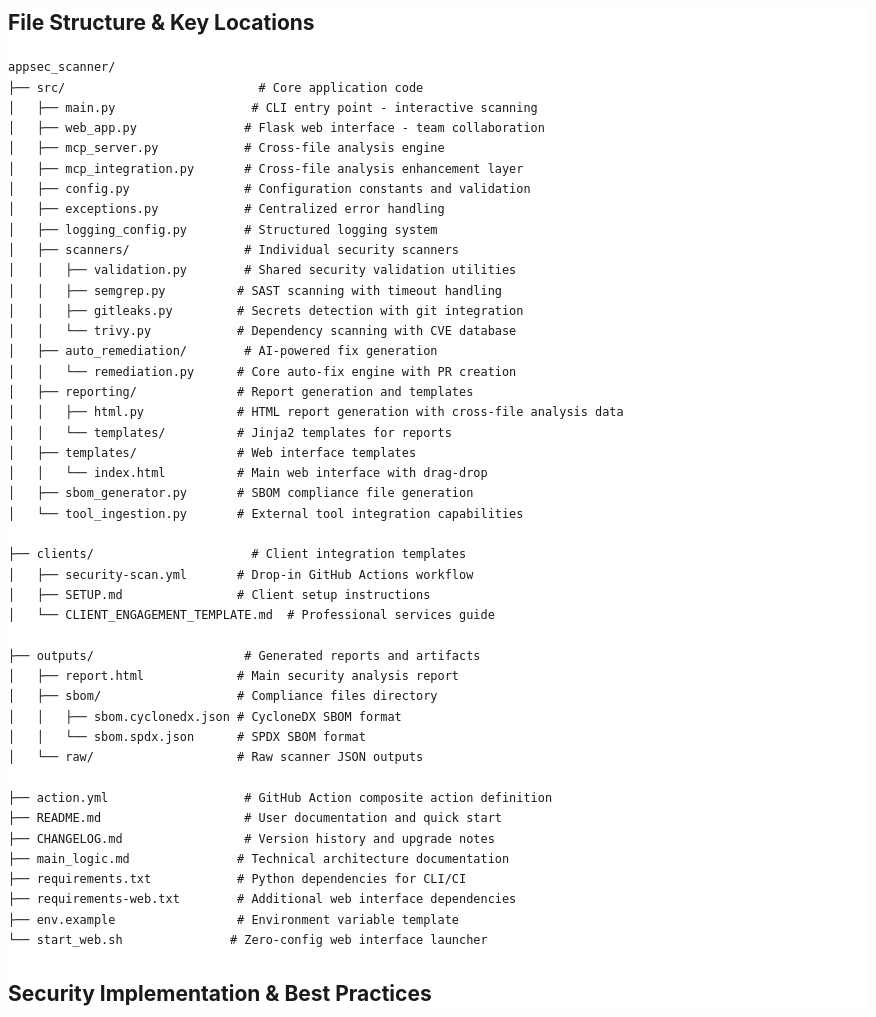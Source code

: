 ## File Structure & Key Locations

```
appsec_scanner/
├── src/                           # Core application code
│   ├── main.py                   # CLI entry point - interactive scanning
│   ├── web_app.py               # Flask web interface - team collaboration  
│   ├── mcp_server.py            # Cross-file analysis engine
│   ├── mcp_integration.py       # Cross-file analysis enhancement layer
│   ├── config.py                # Configuration constants and validation
│   ├── exceptions.py            # Centralized error handling
│   ├── logging_config.py        # Structured logging system
│   ├── scanners/                # Individual security scanners
│   │   ├── validation.py        # Shared security validation utilities
│   │   ├── semgrep.py          # SAST scanning with timeout handling
│   │   ├── gitleaks.py         # Secrets detection with git integration
│   │   └── trivy.py            # Dependency scanning with CVE database
│   ├── auto_remediation/        # AI-powered fix generation
│   │   └── remediation.py      # Core auto-fix engine with PR creation
│   ├── reporting/              # Report generation and templates
│   │   ├── html.py             # HTML report generation with cross-file analysis data
│   │   └── templates/          # Jinja2 templates for reports
│   ├── templates/              # Web interface templates  
│   │   └── index.html          # Main web interface with drag-drop
│   ├── sbom_generator.py       # SBOM compliance file generation
│   └── tool_ingestion.py       # External tool integration capabilities

├── clients/                      # Client integration templates
│   ├── security-scan.yml       # Drop-in GitHub Actions workflow
│   ├── SETUP.md                # Client setup instructions
│   └── CLIENT_ENGAGEMENT_TEMPLATE.md  # Professional services guide

├── outputs/                     # Generated reports and artifacts
│   ├── report.html             # Main security analysis report
│   ├── sbom/                   # Compliance files directory
│   │   ├── sbom.cyclonedx.json # CycloneDX SBOM format
│   │   └── sbom.spdx.json      # SPDX SBOM format
│   └── raw/                    # Raw scanner JSON outputs

├── action.yml                   # GitHub Action composite action definition
├── README.md                    # User documentation and quick start
├── CHANGELOG.md                 # Version history and upgrade notes
├── main_logic.md               # Technical architecture documentation
├── requirements.txt            # Python dependencies for CLI/CI
├── requirements-web.txt        # Additional web interface dependencies
├── env.example                 # Environment variable template
└── start_web.sh               # Zero-config web interface launcher
```

## Security Implementation & Best Practices
